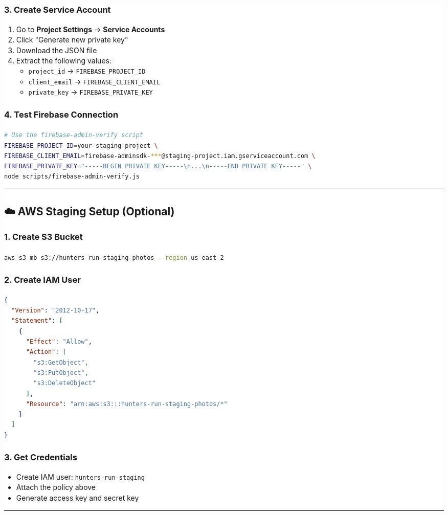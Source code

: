 ### 3. Create Service Account
1. Go to **Project Settings** → **Service Accounts**
2. Click "Generate new private key"
3. Download the JSON file
4. Extract the following values:
   - `project_id` → `FIREBASE_PROJECT_ID`
   - `client_email` → `FIREBASE_CLIENT_EMAIL`  
   - `private_key` → `FIREBASE_PRIVATE_KEY`

### 4. Test Firebase Connection
```bash
# Use the firebase-admin-verify script
FIREBASE_PROJECT_ID=your-staging-project \
FIREBASE_CLIENT_EMAIL=firebase-adminsdk-***@staging-project.iam.gserviceaccount.com \
FIREBASE_PRIVATE_KEY="-----BEGIN PRIVATE KEY-----\n...\n-----END PRIVATE KEY-----" \
node scripts/firebase-admin-verify.js
```

---

## ☁️ AWS Staging Setup (Optional)

### 1. Create S3 Bucket
```bash
aws s3 mb s3://hunters-run-staging-photos --region us-east-2
```

### 2. Create IAM User
```json
{
  "Version": "2012-10-17",
  "Statement": [
    {
      "Effect": "Allow",
      "Action": [
        "s3:GetObject",
        "s3:PutObject", 
        "s3:DeleteObject"
      ],
      "Resource": "arn:aws:s3:::hunters-run-staging-photos/*"
    }
  ]
}
```

### 3. Get Credentials
- Create IAM user: `hunters-run-staging`
- Attach the policy above
- Generate access key and secret key

---

